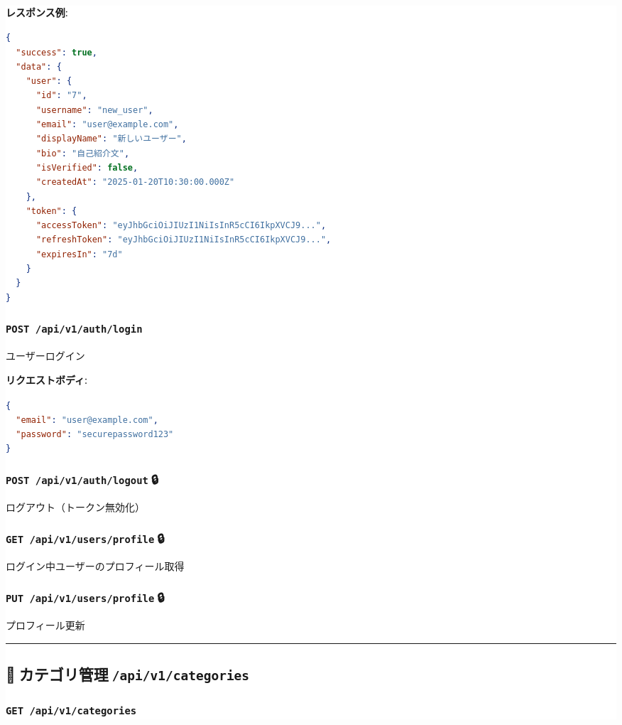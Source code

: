 **レスポンス例**:

```json
{
  "success": true,
  "data": {
    "user": {
      "id": "7",
      "username": "new_user",
      "email": "user@example.com",
      "displayName": "新しいユーザー",
      "bio": "自己紹介文",
      "isVerified": false,
      "createdAt": "2025-01-20T10:30:00.000Z"
    },
    "token": {
      "accessToken": "eyJhbGciOiJIUzI1NiIsInR5cCI6IkpXVCJ9...",
      "refreshToken": "eyJhbGciOiJIUzI1NiIsInR5cCI6IkpXVCJ9...",
      "expiresIn": "7d"
    }
  }
}
```

### `POST /api/v1/auth/login`

ユーザーログイン

**リクエストボディ**:

```json
{
  "email": "user@example.com",
  "password": "securepassword123"
}
```

### `POST /api/v1/auth/logout` 🔒

ログアウト（トークン無効化）

### `GET /api/v1/users/profile` 🔒

ログイン中ユーザーのプロフィール取得

### `PUT /api/v1/users/profile` 🔒

プロフィール更新

---

## 📂 カテゴリ管理 `/api/v1/categories`

### `GET /api/v1/categories`

